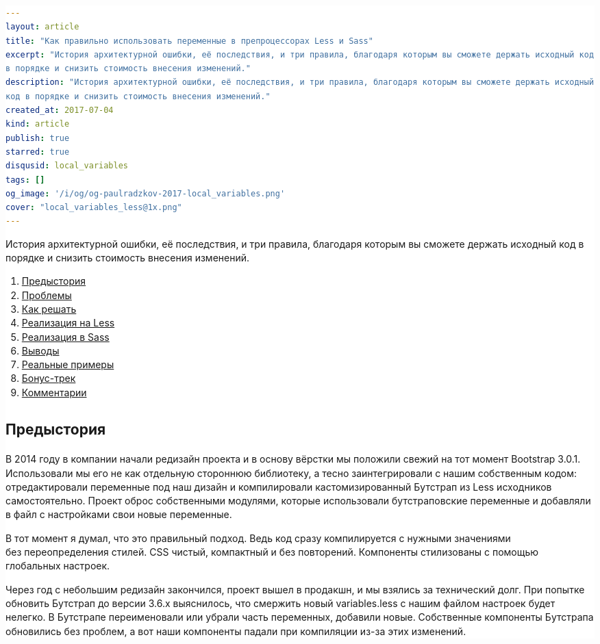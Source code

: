 ```yaml
---
layout: article
title: "Как правильно использовать переменные в препроцессорах Less и Sass"
excerpt: "История архитектурной ошибки, её последствия, и три правила, благодаря которым вы сможете держать исходный код в порядке и снизить стоимость внесения изменений."
description: "История архитектурной ошибки, её последствия, и три правила, благодаря которым вы сможете держать исходный код в порядке и снизить стоимость внесения изменений."
created_at: 2017-07-04
kind: article
publish: true
starred: true
disqusid: local_variables
tags: []
og_image: '/i/og/og-paulradzkov-2017-local_variables.png'
cover: "local_variables_less@1x.png"
---
```


История архитектурной ошибки, её последствия, и три правила, благодаря которым вы сможете держать исходный код в порядке и снизить стоимость внесения изменений.



<a name="prehistory" id="prehistory"></a>

<aside class="article-grid--incut article-grid--incut-row-3 space-out-top-mega-xl">
    <ol class="local-nav">
        <li><a href="#prehistory">Предыстория</a></li>
        <li><a href="#problems">Проблемы</a></li>
        <li><a href="#solutions">Как решать</a></li>
        <li><a href="#onLess">Реализация на Less</a></li>
        <li><a href="#onSass">Реализация в Sass</a></li>
        <li><a href="#conclusion">Выводы</a></li>
        <li><a href="#examples">Реальные примеры</a></li>
        <li><a href="#bonus">Бонус-трек</a></li>
        <li><a href="#disqus_thread" data-disqus-identifier="local_variables">Комментарии</a></li>
    </ol>
</aside>

## Предыстория

В 2014 году в компании начали редизайн проекта и в основу вёрстки мы положили свежий на тот момент Bootstrap 3.0.1. Использовали мы его не как отдельную стороннюю библиотеку, а тесно заинтегрировали с нашим собственным кодом: отредактировали переменные под наш дизайн и компилировали кастомизированный Бутстрап из Less исходников самостоятельно. Проект оброс собственными модулями, которые использовали бутстраповские переменные и добавляли в файл с настройками свои новые переменные.

В тот момент я думал, что это правильный подход. Ведь код сразу компилируется с нужными значениями без переопределения стилей. CSS чистый, компактный и без повторений. Компоненты стилизованы с помощью глобальных настроек.

Через год с небольшим редизайн закончился, проект вышел в продакшн, и мы взялись за технический долг. При попытке обновить Бутстрап до версии 3.6.x выяснилось, что смержить новый variables.less с нашим файлом настроек будет нелегко. В Бутстрапе переименовали или убрали часть переменных, добавили новые. Собственные компоненты Бутстрапа обновились без проблем, а вот наши компоненты падали при компиляции из-за этих изменений.
